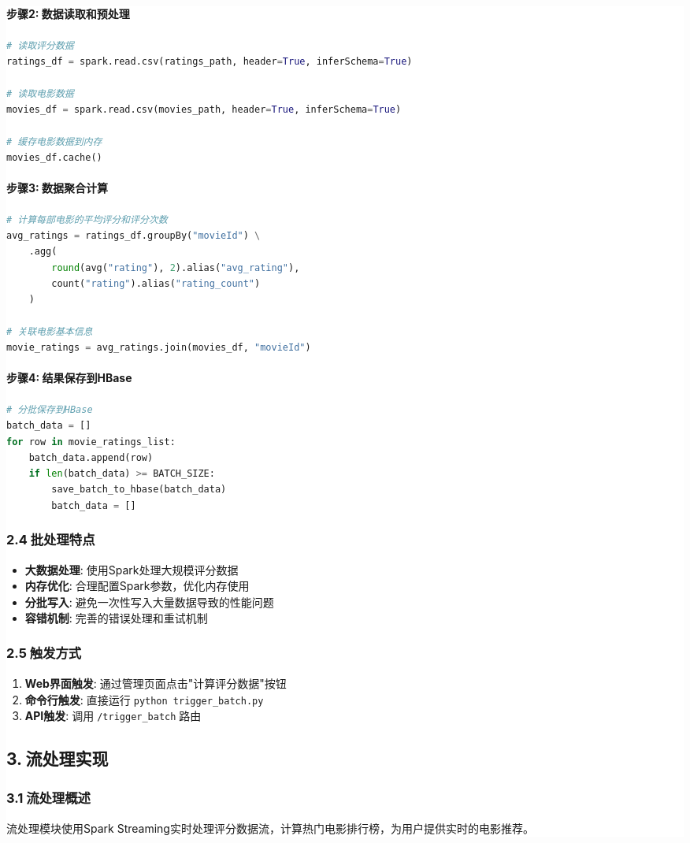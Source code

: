 #### 步骤2: 数据读取和预处理
```python
# 读取评分数据
ratings_df = spark.read.csv(ratings_path, header=True, inferSchema=True)

# 读取电影数据
movies_df = spark.read.csv(movies_path, header=True, inferSchema=True)

# 缓存电影数据到内存
movies_df.cache()
```

#### 步骤3: 数据聚合计算
```python
# 计算每部电影的平均评分和评分次数
avg_ratings = ratings_df.groupBy("movieId") \
    .agg(
        round(avg("rating"), 2).alias("avg_rating"),
        count("rating").alias("rating_count")
    )

# 关联电影基本信息
movie_ratings = avg_ratings.join(movies_df, "movieId")
```

#### 步骤4: 结果保存到HBase
```python
# 分批保存到HBase
batch_data = []
for row in movie_ratings_list:
    batch_data.append(row)
    if len(batch_data) >= BATCH_SIZE:
        save_batch_to_hbase(batch_data)
        batch_data = []
```

### 2.4 批处理特点
- **大数据处理**: 使用Spark处理大规模评分数据
- **内存优化**: 合理配置Spark参数，优化内存使用
- **分批写入**: 避免一次性写入大量数据导致的性能问题
- **容错机制**: 完善的错误处理和重试机制

### 2.5 触发方式
1. **Web界面触发**: 通过管理页面点击"计算评分数据"按钮
2. **命令行触发**: 直接运行 `python trigger_batch.py`
3. **API触发**: 调用 `/trigger_batch` 路由

## 3. 流处理实现

### 3.1 流处理概述
流处理模块使用Spark Streaming实时处理评分数据流，计算热门电影排行榜，为用户提供实时的电影推荐。

